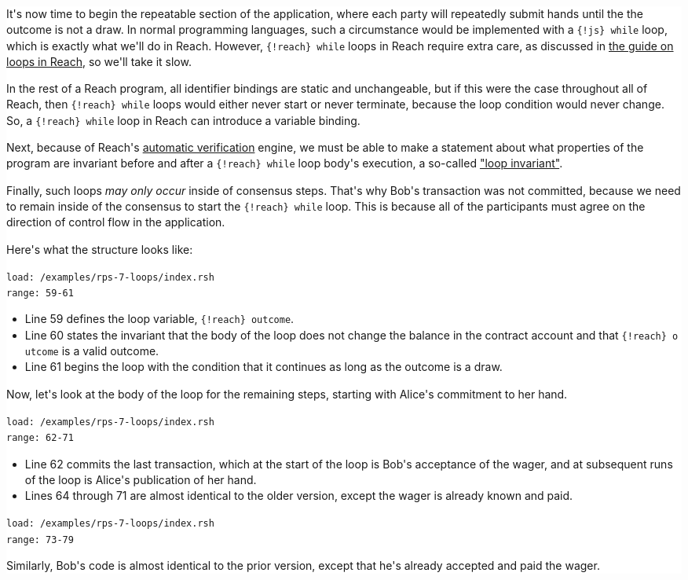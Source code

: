 
It's now time to begin the repeatable section of the application, where each party will repeatedly submit hands until the the outcome is not a draw.
In normal programming languages, such a circumstance would be implemented with a `{!js} while` loop, which is exactly what we'll do in Reach.
However, `{!reach} while` loops in Reach require extra care, as discussed in [the guide on loops in Reach](##guide-loop-invs), so we'll take it slow.

In the rest of a Reach program, all identifier bindings are static and unchangeable, but if this were the case throughout all of Reach, then `{!reach} while` loops would either never start or never terminate, because the loop condition would never change.
So, a `{!reach} while` loop in Reach can introduce a variable binding.

Next, because of Reach's [automatic verification](##guide-assert) engine, we must be able to make a statement about what properties of the program are invariant before and after a `{!reach} while` loop body's execution, a so-called ["loop invariant"](##guide-loop-invs).

Finally, such loops _may only occur_ inside of consensus steps.
That's why Bob's transaction was not committed, because we need to remain inside of the consensus to start the `{!reach} while` loop.
This is because all of the participants must agree on the direction of control flow in the application.

Here's what the structure looks like:

```
load: /examples/rps-7-loops/index.rsh
range: 59-61
```


+ Line 59 defines the loop variable, `{!reach} outcome`.
+ Line 60 states the invariant that the body of the loop does not change the balance in the contract account and that  `{!reach} outcome` is a valid outcome.
+ Line 61 begins the loop with the condition that it continues as long as the outcome is a draw.


Now, let's look at the body of the loop for the remaining steps, starting with Alice's commitment to her hand.

```
load: /examples/rps-7-loops/index.rsh
range: 62-71
```


+ Line 62 commits the last transaction, which at the start of the loop is Bob's acceptance of the wager, and at subsequent runs of the loop is Alice's publication of her hand.
+ Lines 64 through 71 are almost identical to the older version, except the wager is already known and paid.


```
load: /examples/rps-7-loops/index.rsh
range: 73-79
```


Similarly, Bob's code is almost identical to the prior version, except that he's already accepted and paid the wager.

